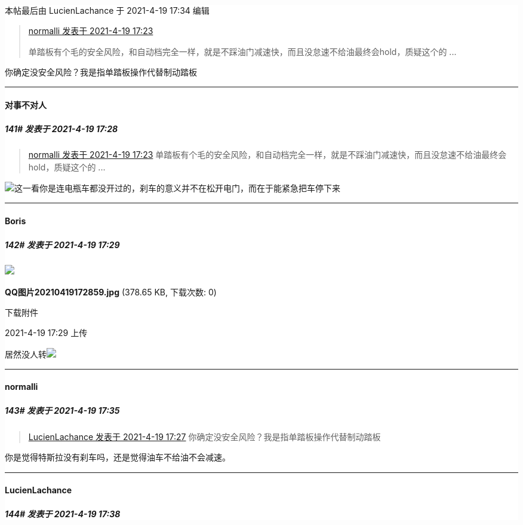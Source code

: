 
 本帖最后由 LucienLachance 于 2021-4-19 17:34 编辑 
<blockquote><a href="httphttps://bbs.saraba1st.com/2b/forum.php?mod=redirect&amp;goto=findpost&amp;pid=50988515&amp;ptid=1999817" target="_blank">normalli 发表于 2021-4-19 17:23</a>

单踏板有个毛的安全风险，和自动档完全一样，就是不踩油门减速快，而且没怠速不给油最终会hold，质疑这个的 ...</blockquote>
你确定没安全风险？我是指单踏板操作代替制动踏板


-----

####  对事不对人  
##### 141#       发表于 2021-4-19 17:28


<blockquote><a href="httphttps://bbs.saraba1st.com/2b/forum.php?mod=redirect&amp;goto=findpost&amp;pid=50988515&amp;ptid=1999817" target="_blank">normalli 发表于 2021-4-19 17:23</a>
单踏板有个毛的安全风险，和自动档完全一样，就是不踩油门减速快，而且没怠速不给油最终会hold，质疑这个的 ...</blockquote>
<img src="https://static.saraba1st.com/image/smiley/face2017/067.png" referrerpolicy="no-referrer">这一看你是连电瓶车都没开过的，刹车的意义并不在松开电门，而在于能紧急把车停下来


-----

####  Boris  
##### 142#       发表于 2021-4-19 17:29


<img src="https://img.saraba1st.com/forum/202104/19/172927ur6ledmu66dxl56m.jpg" referrerpolicy="no-referrer">


<strong>QQ图片20210419172859.jpg</strong> (378.65 KB, 下载次数: 0)

下载附件

2021-4-19 17:29 上传


居然没人转<img src="https://static.saraba1st.com/image/smiley/face2017/068.png" referrerpolicy="no-referrer">


-----

####  normalli  
##### 143#       发表于 2021-4-19 17:35


<blockquote><a href="httphttps://bbs.saraba1st.com/2b/forum.php?mod=redirect&amp;goto=findpost&amp;pid=50988563&amp;ptid=1999817" target="_blank">LucienLachance 发表于 2021-4-19 17:27</a>
你确定没安全风险？我是指单踏板操作代替制动踏板</blockquote>
你是觉得特斯拉没有刹车吗，还是觉得油车不给油不会减速。


-----

####  LucienLachance  
##### 144#       发表于 2021-4-19 17:38

